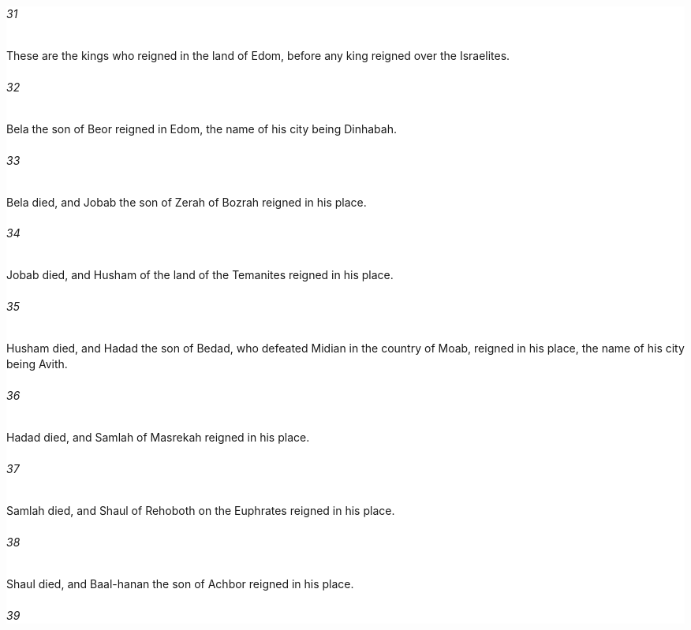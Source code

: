 
###### 31 


These are the kings who reigned in the land of Edom, before any king reigned over the Israelites. 





###### 32 


Bela the son of Beor reigned in Edom, the name of his city being Dinhabah. 





###### 33 


Bela died, and Jobab the son of Zerah of Bozrah reigned in his place. 





###### 34 


Jobab died, and Husham of the land of the Temanites reigned in his place. 





###### 35 


Husham died, and Hadad the son of Bedad, who defeated Midian in the country of Moab, reigned in his place, the name of his city being Avith. 





###### 36 


Hadad died, and Samlah of Masrekah reigned in his place. 





###### 37 


Samlah died, and Shaul of Rehoboth on the Euphrates reigned in his place. 





###### 38 


Shaul died, and Baal-hanan the son of Achbor reigned in his place. 





###### 39 
